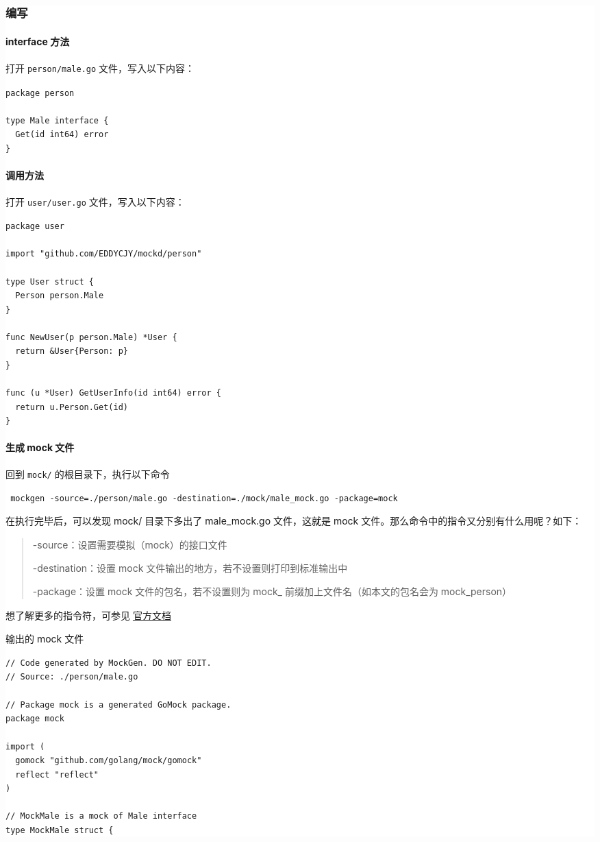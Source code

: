 ### 编写

#### interface 方法
打开 `person/male.go` 文件，写入以下内容：

```
package person
 
type Male interface {
  Get(id int64) error
}
```

#### 调用方法
打开 `user/user.go` 文件，写入以下内容：

```
package user
 
import "github.com/EDDYCJY/mockd/person"
 
type User struct {
  Person person.Male
}
 
func NewUser(p person.Male) *User {
  return &User{Person: p}
}
 
func (u *User) GetUserInfo(id int64) error {
  return u.Person.Get(id)
}
```

#### 生成 mock 文件

回到 `mock/` 的根目录下，执行以下命令

```
 mockgen -source=./person/male.go -destination=./mock/male_mock.go -package=mock
```

在执行完毕后，可以发现 mock/ 目录下多出了 male_mock.go 文件，这就是 mock 文件。那么命令中的指令又分别有什么用呢？如下：

> -source：设置需要模拟（mock）的接口文件
> 
> -destination：设置 mock 文件输出的地方，若不设置则打印到标准输出中
> 
> -package：设置 mock 文件的包名，若不设置则为 mock_ 前缀加上文件名（如本文的包名会为 mock_person）

想了解更多的指令符，可参见 [官方文档](https://godoc.org/github.com/golang/mock/gomock#pkg-index)

输出的 mock 文件

```
// Code generated by MockGen. DO NOT EDIT.
// Source: ./person/male.go
 
// Package mock is a generated GoMock package.
package mock
 
import (
  gomock "github.com/golang/mock/gomock"
  reflect "reflect"
)
 
// MockMale is a mock of Male interface
type MockMale struct {
```
